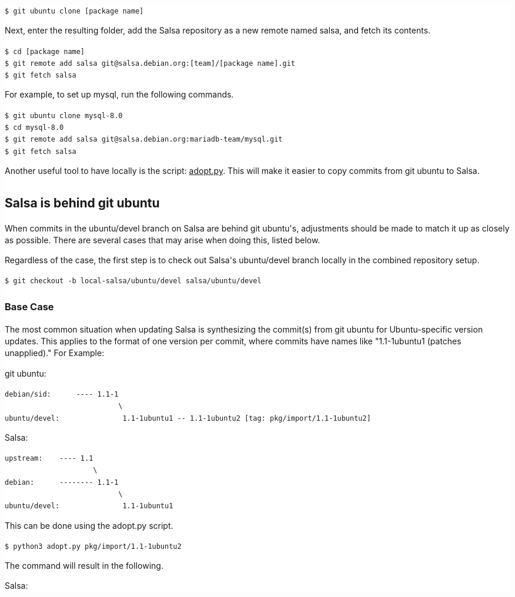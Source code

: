    $ git ubuntu clone [package name]

Next, enter the resulting folder, add the Salsa repository as a new remote named salsa, and fetch its contents.

    $ cd [package name]
    $ git remote add salsa git@salsa.debian.org:[team]/[package name].git
    $ git fetch salsa

For example, to set up mysql, run the following commands.

    $ git ubuntu clone mysql-8.0
    $ cd mysql-8.0
    $ git remote add salsa git@salsa.debian.org:mariadb-team/mysql.git
    $ git fetch salsa

Another useful tool to have locally is the script: [adopt.py](https://git.launchpad.net/~ubuntu-server/ubuntu-helpers/tree/rbasak/adopt.py). This will make it easier to copy commits from git ubuntu to Salsa.

Salsa is behind git ubuntu
-------------------------
When commits in the ubuntu/devel branch on Salsa are behind git ubuntu's, adjustments should be made to match it up as closely as possible. There are several cases that may arise when doing this, listed below.

Regardless of the case, the first step is to check out Salsa's ubuntu/devel branch locally in the combined repository setup.

    $ git checkout -b local-salsa/ubuntu/devel salsa/ubuntu/devel

### Base Case

The most common situation when updating Salsa is synthesizing the commit(s) from git ubuntu for Ubuntu-specific version updates. This applies to the format of one version per commit, where commits have names like "1.1-1ubuntu1 (patches unapplied)." For Example:

git ubuntu:

    debian/sid:      ---- 1.1-1
                               \
    ubuntu/devel:               1.1-1ubuntu1 -- 1.1-1ubuntu2 [tag: pkg/import/1.1-1ubuntu2]

Salsa:

    upstream:    ---- 1.1
                         \
    debian:      -------- 1.1-1
                               \
    ubuntu/devel:               1.1-1ubuntu1


This can be done using the adopt.py script.

    $ python3 adopt.py pkg/import/1.1-1ubuntu2

The command will result in the following.

Salsa:
